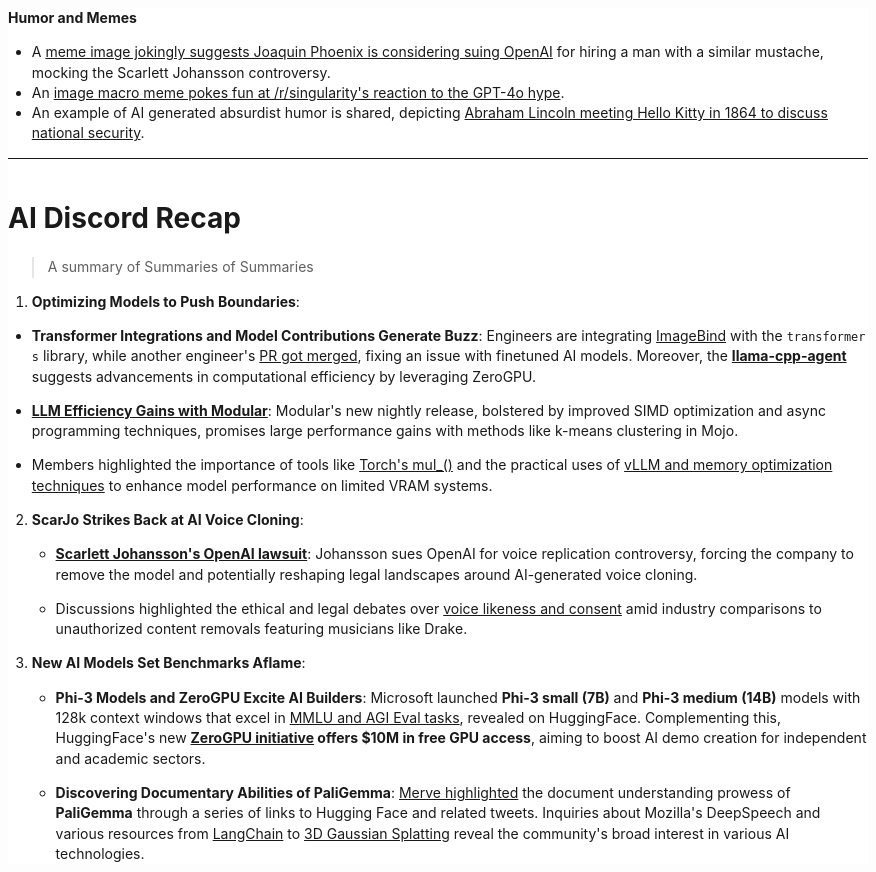 **Humor and Memes**

- A [meme image jokingly suggests Joaquin Phoenix is considering suing OpenAI](https://www.reddit.com/r/singularity/comments/1cwwhnt/breaking_joaquin_phoenix_now_considering_suing/) for hiring a man with a similar mustache, mocking the Scarlett Johansson controversy. 
- An [image macro meme pokes fun at /r/singularity's reaction to the GPT-4o hype](https://i.imgur.com/63WoZO2.png).
- An example of AI generated absurdist humor is shared, depicting [Abraham Lincoln meeting Hello Kitty in 1864 to discuss national security](https://i.redd.it/e0bvhii75m1d1.jpeg).

---

# AI Discord Recap

> A summary of Summaries of Summaries

1. **Optimizing Models to Push Boundaries**:

  - **Transformer Integrations and Model Contributions Generate Buzz**: Engineers are integrating [ImageBind](https://arxiv.org/abs/2305.05665) with the `transformers` library, while another engineer's [PR got merged](https://github.com/huggingface/transformers/pull/29004), fixing an issue with finetuned AI models. Moreover, the **[llama-cpp-agent](https://huggingface.co/spaces/pabloce/llama-cpp-agent)** suggests advancements in computational efficiency by leveraging ZeroGPU.
   - **[LLM Efficiency Gains with Modular](https://www.modular.com/blog/fast-k-means-clustering-in-mojo-guide-to-porting-python-to-mojo-for-accelerated-k-means-clustering)**: Modular's new nightly release, bolstered by improved SIMD optimization and async programming techniques, promises large performance gains with methods like k-means clustering in Mojo.

   - Members highlighted the importance of tools like [Torch's mul_()](https://x.com/mlpowered/status/1792948212728524917) and the practical uses of [vLLM and memory optimization techniques](https://huggingface.co/spaces/hf-accelerate/model-memory-usage) to enhance model performance on limited VRAM systems.

2. **ScarJo Strikes Back at AI Voice Cloning**:

   - **[Scarlett Johansson's OpenAI lawsuit](https://www.npr.org/2024/05/20/1252495087/openai-pulls-ai-voice-that-was-compared-to-scarlett-johansson-in-the-movie-her)**: Johansson sues OpenAI for voice replication controversy, forcing the company to remove the model and potentially reshaping legal landscapes around AI-generated voice cloning.

   - Discussions highlighted the ethical and legal debates over [voice likeness and consent](https://platformer.news/open-ai-scarlett-johansson-her-voice-sam-altman) amid industry comparisons to unauthorized content removals featuring musicians like Drake.

3. **New AI Models Set Benchmarks Aflame**:

   - **Phi-3 Models and ZeroGPU Excite AI Builders**: Microsoft launched **Phi-3 small (7B)** and **Phi-3 medium (14B)** models with 128k context windows that excel in [MMLU and AGI Eval tasks](https://huggingface.co/microsoft/Phi-3-vision-128k-instruct), revealed on HuggingFace. Complementing this, HuggingFace's new **[ZeroGPU initiative](https://huggingface.co/zero-gpu-explorers) offers $10M in free GPU access**, aiming to boost AI demo creation for independent and academic sectors.

   - **Discovering Documentary Abilities of PaliGemma**: [Merve highlighted](https://x.com/giffmana/status/1791541209883717973?s=46) the document understanding prowess of **PaliGemma** through a series of links to Hugging Face and related tweets. Inquiries about Mozilla's DeepSpeech and various resources from [LangChain](https://python.langchain.com/v0.1/docs/integrations/document_loaders/airtable/) to [3D Gaussian Splatting](https://github.com/MrNeRF/awesome-3D-gaussian-splatting?tab=readme-ov-file#editing) reveal the community's broad interest in various AI technologies.
